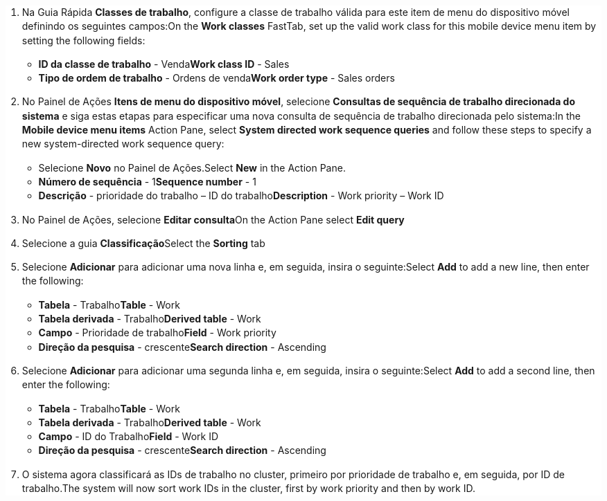 1. <span data-ttu-id="1ae4d-177">Na Guia Rápida **Classes de trabalho**, configure a classe de trabalho válida para este item de menu do dispositivo móvel definindo os seguintes campos:</span><span class="sxs-lookup"><span data-stu-id="1ae4d-177">On the **Work classes** FastTab, set up the valid work class for this mobile device menu item by setting the following fields:</span></span>
    - <span data-ttu-id="1ae4d-178">**ID da classe de trabalho** - Venda</span><span class="sxs-lookup"><span data-stu-id="1ae4d-178">**Work class ID** - Sales</span></span>
    - <span data-ttu-id="1ae4d-179">**Tipo de ordem de trabalho** - Ordens de venda</span><span class="sxs-lookup"><span data-stu-id="1ae4d-179">**Work order type** - Sales orders</span></span>

1. <span data-ttu-id="1ae4d-180">No Painel de Ações **Itens de menu do dispositivo móvel**, selecione **Consultas de sequência de trabalho direcionada do sistema** e siga estas etapas para especificar uma nova consulta de sequência de trabalho direcionada pelo sistema:</span><span class="sxs-lookup"><span data-stu-id="1ae4d-180">In the **Mobile device menu items** Action Pane, select **System directed work sequence queries** and follow these steps to specify a new system-directed work sequence query:</span></span>
    - <span data-ttu-id="1ae4d-181">Selecione **Novo** no Painel de Ações.</span><span class="sxs-lookup"><span data-stu-id="1ae4d-181">Select **New** in the Action Pane.</span></span>
    - <span data-ttu-id="1ae4d-182">**Número de sequência** - 1</span><span class="sxs-lookup"><span data-stu-id="1ae4d-182">**Sequence number** - 1</span></span>
    - <span data-ttu-id="1ae4d-183">**Descrição** - prioridade do trabalho – ID do trabalho</span><span class="sxs-lookup"><span data-stu-id="1ae4d-183">**Description** - Work priority – Work ID</span></span>

1. <span data-ttu-id="1ae4d-184">No Painel de Ações, selecione **Editar consulta**</span><span class="sxs-lookup"><span data-stu-id="1ae4d-184">On the Action Pane select **Edit query**</span></span>
1. <span data-ttu-id="1ae4d-185">Selecione a guia **Classificação**</span><span class="sxs-lookup"><span data-stu-id="1ae4d-185">Select the **Sorting** tab</span></span>
1. <span data-ttu-id="1ae4d-186">Selecione **Adicionar** para adicionar uma nova linha e, em seguida, insira o seguinte:</span><span class="sxs-lookup"><span data-stu-id="1ae4d-186">Select **Add** to add a new line, then enter the following:</span></span>
    - <span data-ttu-id="1ae4d-187">**Tabela** - Trabalho</span><span class="sxs-lookup"><span data-stu-id="1ae4d-187">**Table** - Work</span></span>
    - <span data-ttu-id="1ae4d-188">**Tabela derivada** - Trabalho</span><span class="sxs-lookup"><span data-stu-id="1ae4d-188">**Derived table** - Work</span></span>
    - <span data-ttu-id="1ae4d-189">**Campo** - Prioridade de trabalho</span><span class="sxs-lookup"><span data-stu-id="1ae4d-189">**Field** - Work priority</span></span>
    - <span data-ttu-id="1ae4d-190">**Direção da pesquisa** - crescente</span><span class="sxs-lookup"><span data-stu-id="1ae4d-190">**Search direction** - Ascending</span></span>
1. <span data-ttu-id="1ae4d-191">Selecione **Adicionar** para adicionar uma segunda linha e, em seguida, insira o seguinte:</span><span class="sxs-lookup"><span data-stu-id="1ae4d-191">Select **Add** to add a second line, then enter the following:</span></span>
    - <span data-ttu-id="1ae4d-192">**Tabela** - Trabalho</span><span class="sxs-lookup"><span data-stu-id="1ae4d-192">**Table** - Work</span></span>
    - <span data-ttu-id="1ae4d-193">**Tabela derivada** - Trabalho</span><span class="sxs-lookup"><span data-stu-id="1ae4d-193">**Derived table** - Work</span></span>
    - <span data-ttu-id="1ae4d-194">**Campo** - ID do Trabalho</span><span class="sxs-lookup"><span data-stu-id="1ae4d-194">**Field** - Work ID</span></span>
    - <span data-ttu-id="1ae4d-195">**Direção da pesquisa** - crescente</span><span class="sxs-lookup"><span data-stu-id="1ae4d-195">**Search direction** - Ascending</span></span>

1. <span data-ttu-id="1ae4d-196">O sistema agora classificará as IDs de trabalho no cluster, primeiro por prioridade de trabalho e, em seguida, por ID de trabalho.</span><span class="sxs-lookup"><span data-stu-id="1ae4d-196">The system will now sort work IDs in the cluster, first by work priority and then by work ID.</span></span>
